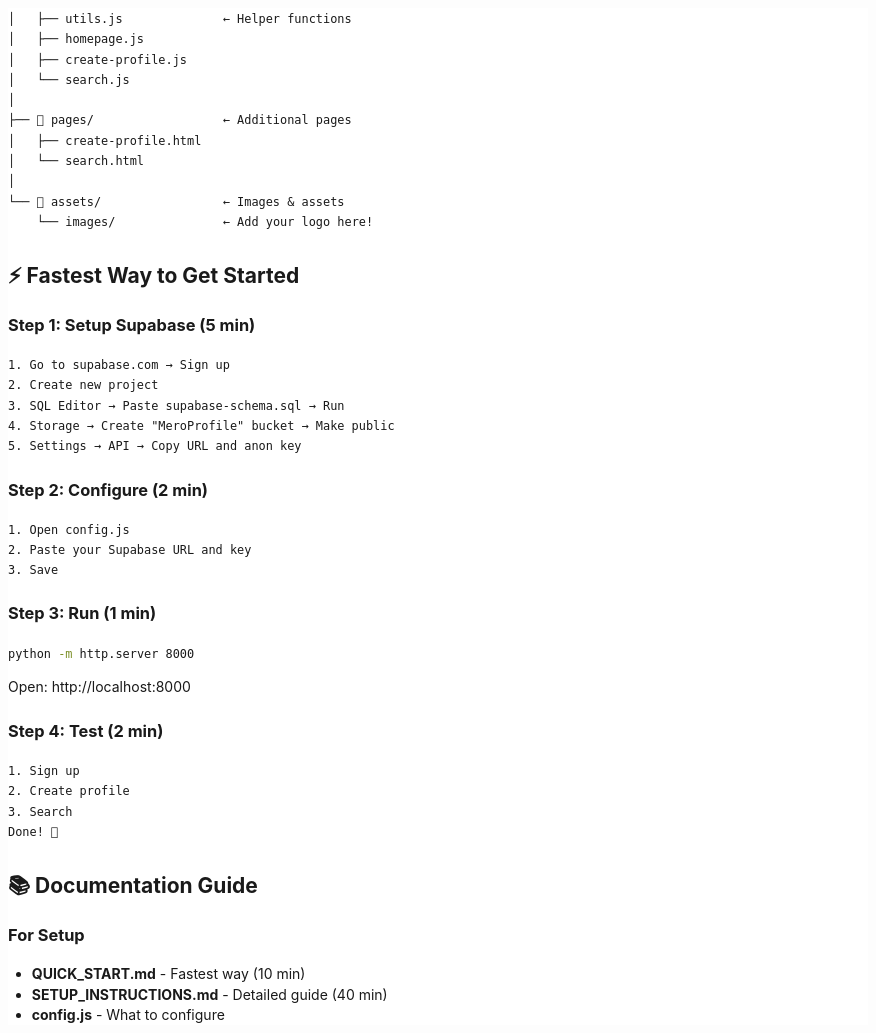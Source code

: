```
│   ├── utils.js              ← Helper functions
│   ├── homepage.js
│   ├── create-profile.js
│   └── search.js
│
├── 📁 pages/                  ← Additional pages
│   ├── create-profile.html
│   └── search.html
│
└── 📁 assets/                 ← Images & assets
    └── images/               ← Add your logo here!
```

## ⚡ Fastest Way to Get Started

### Step 1: Setup Supabase (5 min)
```
1. Go to supabase.com → Sign up
2. Create new project
3. SQL Editor → Paste supabase-schema.sql → Run
4. Storage → Create "MeroProfile" bucket → Make public
5. Settings → API → Copy URL and anon key
```

### Step 2: Configure (2 min)
```
1. Open config.js
2. Paste your Supabase URL and key
3. Save
```

### Step 3: Run (1 min)
```bash
python -m http.server 8000
```
Open: http://localhost:8000

### Step 4: Test (2 min)
```
1. Sign up
2. Create profile
3. Search
Done! 🎉
```

## 📚 Documentation Guide

### For Setup
- **QUICK_START.md** - Fastest way (10 min)
- **SETUP_INSTRUCTIONS.md** - Detailed guide (40 min)
- **config.js** - What to configure
